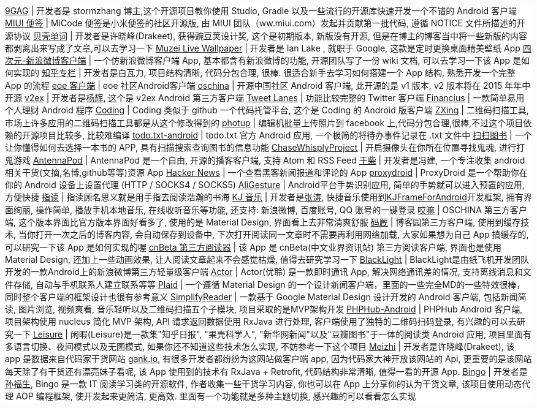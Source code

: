 [9GAG](https://github.com/stormzhang/9GAG) | 开发者是 stormzhang 博主,这个开源项目教你使用 Studio, Gradle 以及一些流行的开源库快速开发一个不错的 Android 客户端
[MIUI 便签](https://github.com/MiCode/Notes) | MiCode 便签是小米便签的社区开源版, 由 MIUI 团队（ww.miui.com）发起并贡献第一批代码, 遵循 NOTICE 文件所描述的开源协议
[贝壳单词](https://github.com/drakeet/Seashell-app) | 开发者是许晓峰(Drakeet), 获得豌豆荚设计奖, 这个是初期版本, 新版没有开源, 但是在博主的博客当中将一些新版的内容都剥离出来写成了文章,可以去学习一下
[Muzei Live Wallpaper](https://github.com/romannurik/muzei) | 开发者是 Ian Lake , 就职于 Google, 这款是定时更换桌面精美壁纸 App
[四次元-新浪微博客户端](https://github.com/qii/weiciyuan) | 一个仿新浪微博客户端 App, 基本都含有新浪微博的功能, 开源团队写了一份 wiki 文档, 可以去学习一下该 App 是如何实现的
[知乎专栏](https://github.com/bxbxbai/ZhuanLan) | 开发者是白瓦力, 项目结构清晰, 代码分包合理, 很棒. 很适合新手去学习如何搭建一个 App 结构, 熟悉开发一个完整 App 的流程
[eoe 客户端](https://github.com/eoecn/android-app) | eoe 社区Android客户端
[oschina](http://git.oschina.net/oschina/android-app) | 开源中国社区 Android 客户端, 此开源的是 v1 版本, v2 版本将在 2015 年年中开源
[v2ex](https://github.com/kyze8439690/v2ex-daily-android) | 开发者是[杨辉](http://yanghui.name/about/), 这个是 v2ex Android 第三方客户端
[Tweet Lanes](https://github.com/chrislacy/TweetLanes) | 功能比较完整的 Twitter 客户端
[Financius](https://github.com/mvarnagiris/financius-public) | 一款简单易用个人理财 Android 程序
[Coding](https://coding.net/u/coding/p/Coding-Android/git) | Coding 类似于 github 一个代码托管平台, 这个是 Coding 的 Android 版客户端
[ZXing](https://github.com/zxing/zxing) | 二维码扫描工具,市场上许多应用的二维码扫描工具都是从这个修改得到的
[photup](https://github.com/chrisbanes/photup) | 编辑机批量上传照片到 facebook 上,代码分包合理,很棒,不过这个项目依赖的开源项目比较多, 比较难编译
[todo.txt-android](https://github.com/ginatrapani/todo.txt-android) | todo.txt 官方 Android 应用, 一个极简的将待办事件记录在 .txt 文件中
[扫扫图书](https://github.com/JayFang1993/ScanBook) | 一个让你懂得如何去选择一本书的 APP, 具有扫描搜索查询图书的信息功能
[ChaseWhisplyProject](https://github.com/tvbarthel/ChaseWhisplyProject) | 开启摄像头在你所在位置寻找鬼魂, 进行打鬼游戏
[AntennaPod](https://github.com/AntennaPod/AntennaPod) | AntennaPod 是一个自由, 开源的播客客户端, 支持 Atom 和 RSS Feed
[干柴](https://github.com/openproject/AndroidDigest) | 开发者是冯建, 一个专注收集 android 相关干货(文摘,名博,github等等)资源 App
[Hacker News](https://github.com/manmal/hn-android) | 一个查看黑客新闻报道和评论的 App
[proxydroid](https://github.com/madeye/proxydroid) | ProxyDroid 是一个帮助你在你的 Android 设备上设置代理 (HTTP / SOCKS4 / SOCKS5)
[AliGesture](https://git.oschina.net/way/AliGesture) | Android平台手势识别应用, 简单的手势就可以进入预置的应用, 方便快捷
[指读](https://coding.net/u/youzi/p/Zhidu-Android/git/tree/master) | 指读顾名思义就是用手指去阅读浩瀚的书海
[KJ 音乐](https://github.com/KJFrame/KJMusic) | 开发者是[张涛](http://blog.kymjs.com/about/), 快捷音乐使用到[KJFrameForAndroid](https://github.com/kymjs/KJFrameForAndroid)开发框架, 拥有界面绚丽, 操作简单, 播放手机本地音乐, 在线收听音乐等功能, 还支持: 新浪微博, 百度账号, QQ 账号的一键登录
[哎嘛](http://git.oschina.net/tonlin/android-app) | OSCHINA 第三方客户端, 这个版本界面比官方版本界面好看多了, 使用的是 Material Design, 界面看上去非常清爽舒服
[码厩](http://git.oschina.net/wlemuel/Cotable/tree/master/) | 博客园第三方客户端, 使用到缓存技术, 当你打开一次之后的博客内容, 会自动保存到设备中, 下次打开阅读同一文章时不需要再利用网络加载, 大家如果想为自己 App 搞缓存的, 可以研究一下该 App 是如何实现的喔
[cnBeta 第三方阅读器](http://git.oschina.net/ywwxhz/cnBeta-reader) | 该 App 是 cnBeta(中文业界资讯站) 第三方阅读客户端, 界面也是使用 Material Design, 还加上一些动画效果, 让人阅读文章起来不会感觉枯燥, 值得去研究学习一下
[BlackLight](https://github.com/PaperAirplane-Dev-Team/BlackLight) | BlackLight是由纸飞机开发团队开发的一款Android上的新浪微博第三方轻量级客户端
[Actor](https://github.com/actorapp/actor-platform) | Actor(优聆) 是一款即时通讯 App, 解决网络通讯差的情况, 支持离线消息和文件存储, 自动与手机联系人建立联系等等
[Plaid](https://github.com/nickbutcher/plaid) | 一个遵循 Material Design 的一个设计新闻客户端，里面的一些完全MD的一些特效很棒，同时整个客户端的框架设计也很有参考意义
[SimplifyReader](https://github.com/SkillCollege/SimplifyReader) | 一款基于 Google Material Design 设计开发的 Android 客户端, 包括新闻简读, 图片浏览, 视频爽看, 音乐轻听以及二维码扫描五个子模块, 项目采取的是MVP架构开发
[PHPHub-Android](https://github.com/CycloneAxe/phphub-android) | PHPHub Android 客户端, 项目架构使用 nucleus 简化 MVP 架构, API 请求返回数据使用 RxJava 进行处理, 客户端使用了独特的二维码扫码登录, 有兴趣的可以去研究一下
[Leisure](https://github.com/MummyDing/Leisure) | 闲暇(Leisure)是一款集"知乎日报", "果壳科学人", "新华网新闻"以及"豆瓣图书"于一体的阅读类 Android 应用, 项目里面有多语言切换、夜间模式以及无图模式, 如果你还不知道这些技术怎么实现, 不妨参考一下这个项目
[Meizhi](https://github.com/drakeet/Meizhi) | 开发者是许晓峰(Drakeet), 该 app 是数据来自代码家干货网站 [gank.io](http://gank.io), 有很多开发者都纷纷为这网站做客户端 app, 因为代码家大神开放该网站的 Api, 更重要的是该网站每天除了有干货还有漂亮妹子看呢, 该 App 使用到的技术有 RxJava + Retrofit, 代码结构非常清晰, 值得一看的开源 App.
[Bingo](https://github.com/sfsheng0322/Bingo) | 开发者是[孙福生](http://weibo.com/u/3852192525), Bingo 是一款 IT 阅读学习类的开源软件, 作者收集一些干货学习内容, 你也可以在 App 上分享你的认为干货文章, 该项目使用动态代理 AOP 编程框架, 使开发起来更简洁, 更高效. 里面有一个功能就是多种主题切换, 感兴趣的可以看看怎么实现